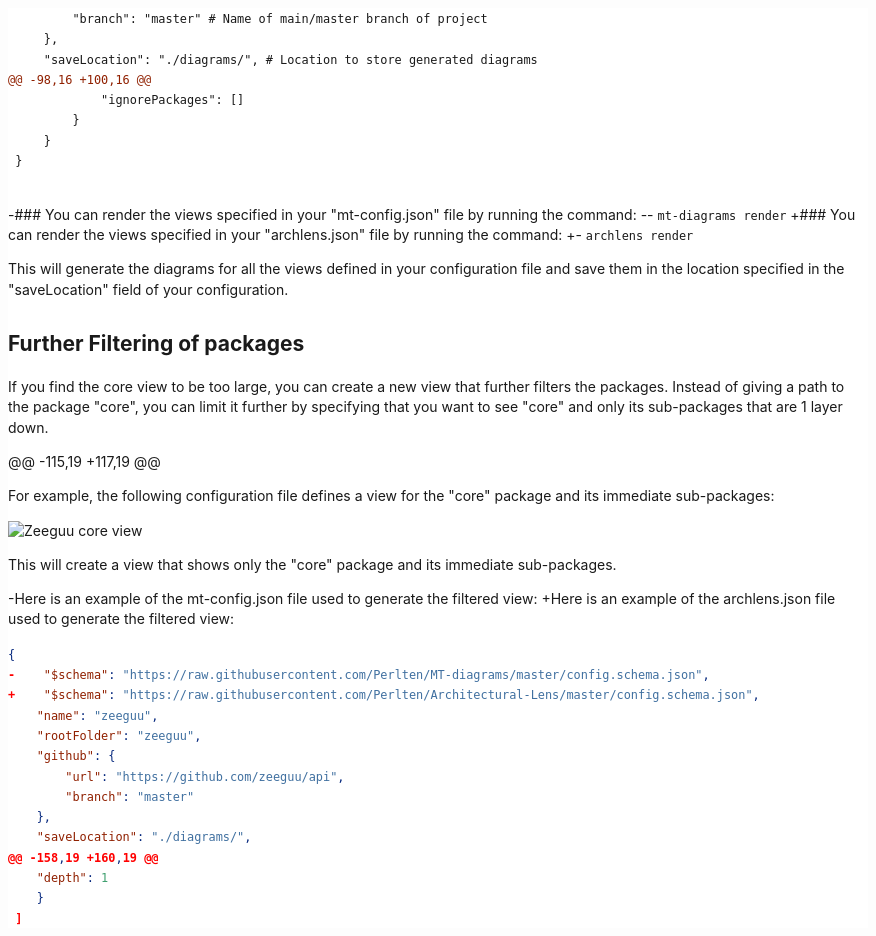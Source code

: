 ```diff
         "branch": "master" # Name of main/master branch of project
     },
     "saveLocation": "./diagrams/", # Location to store generated diagrams
@@ -98,16 +100,16 @@
             "ignorePackages": []
         }
     }
 }
 
 ```
 
-### You can render the views specified in your "mt-config.json" file by running the command:
-- `mt-diagrams render`
+### You can render the views specified in your "archlens.json" file by running the command:
+- `archlens render`
 
 This will generate the diagrams for all the views defined in your configuration file and save them in the location specified in the "saveLocation" field of your configuration.
 
 ## Further Filtering of packages
 
 If you find the core view to be too large, you can create a new view that further filters the packages. Instead of giving a path to the package "core", you can limit it further by specifying that you want to see "core" and only its sub-packages that are 1 layer down.
 
@@ -115,19 +117,19 @@
 
 For example, the following configuration file defines a view for the "core" package and its immediate sub-packages:
 
 ![Zeeguu core view](.github/readme/zeeguu-coreViewDepthFiltered.png)
 
 This will create a view that shows only the "core" package and its immediate sub-packages.
 
-Here is an example of the mt-config.json file used to generate the filtered view:
+Here is an example of the archlens.json file used to generate the filtered view:
 
 ```json
 {
-    "$schema": "https://raw.githubusercontent.com/Perlten/MT-diagrams/master/config.schema.json",
+    "$schema": "https://raw.githubusercontent.com/Perlten/Architectural-Lens/master/config.schema.json",
     "name": "zeeguu", 
     "rootFolder": "zeeguu", 
     "github": {
         "url": "https://github.com/zeeguu/api", 
         "branch": "master" 
     },
     "saveLocation": "./diagrams/", 
@@ -158,19 +160,19 @@
     "depth": 1
     }
  ]
 
 ```
 